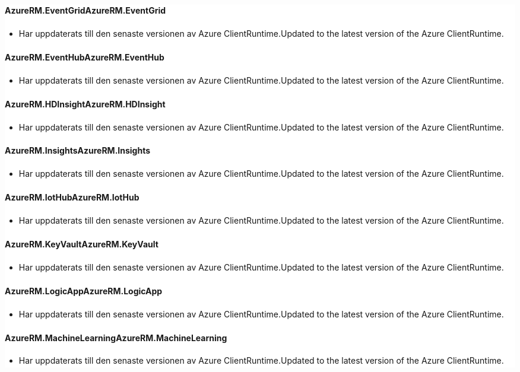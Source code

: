 #### <a name="azurermeventgrid"></a><span data-ttu-id="faf11-190">AzureRM.EventGrid</span><span class="sxs-lookup"><span data-stu-id="faf11-190">AzureRM.EventGrid</span></span>
* <span data-ttu-id="faf11-191">Har uppdaterats till den senaste versionen av Azure ClientRuntime.</span><span class="sxs-lookup"><span data-stu-id="faf11-191">Updated to the latest version of the Azure ClientRuntime.</span></span>

#### <a name="azurermeventhub"></a><span data-ttu-id="faf11-192">AzureRM.EventHub</span><span class="sxs-lookup"><span data-stu-id="faf11-192">AzureRM.EventHub</span></span>
* <span data-ttu-id="faf11-193">Har uppdaterats till den senaste versionen av Azure ClientRuntime.</span><span class="sxs-lookup"><span data-stu-id="faf11-193">Updated to the latest version of the Azure ClientRuntime.</span></span>

#### <a name="azurermhdinsight"></a><span data-ttu-id="faf11-194">AzureRM.HDInsight</span><span class="sxs-lookup"><span data-stu-id="faf11-194">AzureRM.HDInsight</span></span>
* <span data-ttu-id="faf11-195">Har uppdaterats till den senaste versionen av Azure ClientRuntime.</span><span class="sxs-lookup"><span data-stu-id="faf11-195">Updated to the latest version of the Azure ClientRuntime.</span></span>

#### <a name="azurerminsights"></a><span data-ttu-id="faf11-196">AzureRM.Insights</span><span class="sxs-lookup"><span data-stu-id="faf11-196">AzureRM.Insights</span></span>
* <span data-ttu-id="faf11-197">Har uppdaterats till den senaste versionen av Azure ClientRuntime.</span><span class="sxs-lookup"><span data-stu-id="faf11-197">Updated to the latest version of the Azure ClientRuntime.</span></span>

#### <a name="azurermiothub"></a><span data-ttu-id="faf11-198">AzureRM.IotHub</span><span class="sxs-lookup"><span data-stu-id="faf11-198">AzureRM.IotHub</span></span>
* <span data-ttu-id="faf11-199">Har uppdaterats till den senaste versionen av Azure ClientRuntime.</span><span class="sxs-lookup"><span data-stu-id="faf11-199">Updated to the latest version of the Azure ClientRuntime.</span></span>

#### <a name="azurermkeyvault"></a><span data-ttu-id="faf11-200">AzureRM.KeyVault</span><span class="sxs-lookup"><span data-stu-id="faf11-200">AzureRM.KeyVault</span></span>
* <span data-ttu-id="faf11-201">Har uppdaterats till den senaste versionen av Azure ClientRuntime.</span><span class="sxs-lookup"><span data-stu-id="faf11-201">Updated to the latest version of the Azure ClientRuntime.</span></span>

#### <a name="azurermlogicapp"></a><span data-ttu-id="faf11-202">AzureRM.LogicApp</span><span class="sxs-lookup"><span data-stu-id="faf11-202">AzureRM.LogicApp</span></span>
* <span data-ttu-id="faf11-203">Har uppdaterats till den senaste versionen av Azure ClientRuntime.</span><span class="sxs-lookup"><span data-stu-id="faf11-203">Updated to the latest version of the Azure ClientRuntime.</span></span>

#### <a name="azurermmachinelearning"></a><span data-ttu-id="faf11-204">AzureRM.MachineLearning</span><span class="sxs-lookup"><span data-stu-id="faf11-204">AzureRM.MachineLearning</span></span>
* <span data-ttu-id="faf11-205">Har uppdaterats till den senaste versionen av Azure ClientRuntime.</span><span class="sxs-lookup"><span data-stu-id="faf11-205">Updated to the latest version of the Azure ClientRuntime.</span></span>
